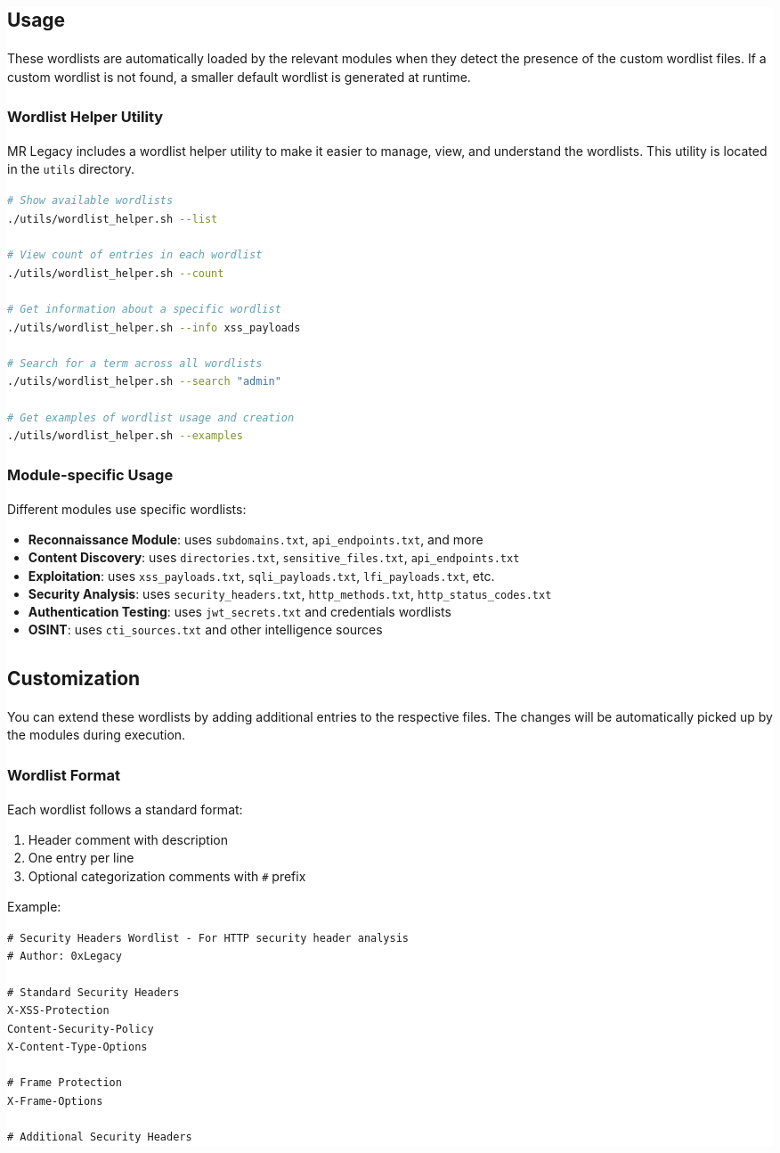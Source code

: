 ## Usage

These wordlists are automatically loaded by the relevant modules when they detect the presence of the custom wordlist files. If a custom wordlist is not found, a smaller default wordlist is generated at runtime.

### Wordlist Helper Utility

MR Legacy includes a wordlist helper utility to make it easier to manage, view, and understand the wordlists. This utility is located in the `utils` directory.

```bash
# Show available wordlists
./utils/wordlist_helper.sh --list

# View count of entries in each wordlist
./utils/wordlist_helper.sh --count

# Get information about a specific wordlist
./utils/wordlist_helper.sh --info xss_payloads

# Search for a term across all wordlists
./utils/wordlist_helper.sh --search "admin"

# Get examples of wordlist usage and creation
./utils/wordlist_helper.sh --examples
```

### Module-specific Usage

Different modules use specific wordlists:

- **Reconnaissance Module**: uses `subdomains.txt`, `api_endpoints.txt`, and more
- **Content Discovery**: uses `directories.txt`, `sensitive_files.txt`, `api_endpoints.txt`
- **Exploitation**: uses `xss_payloads.txt`, `sqli_payloads.txt`, `lfi_payloads.txt`, etc.
- **Security Analysis**: uses `security_headers.txt`, `http_methods.txt`, `http_status_codes.txt`
- **Authentication Testing**: uses `jwt_secrets.txt` and credentials wordlists
- **OSINT**: uses `cti_sources.txt` and other intelligence sources

## Customization

You can extend these wordlists by adding additional entries to the respective files. The changes will be automatically picked up by the modules during execution.

### Wordlist Format

Each wordlist follows a standard format:

1. Header comment with description
2. One entry per line
3. Optional categorization comments with `#` prefix

Example:
```
# Security Headers Wordlist - For HTTP security header analysis
# Author: 0xLegacy

# Standard Security Headers
X-XSS-Protection
Content-Security-Policy
X-Content-Type-Options

# Frame Protection
X-Frame-Options

# Additional Security Headers
```
